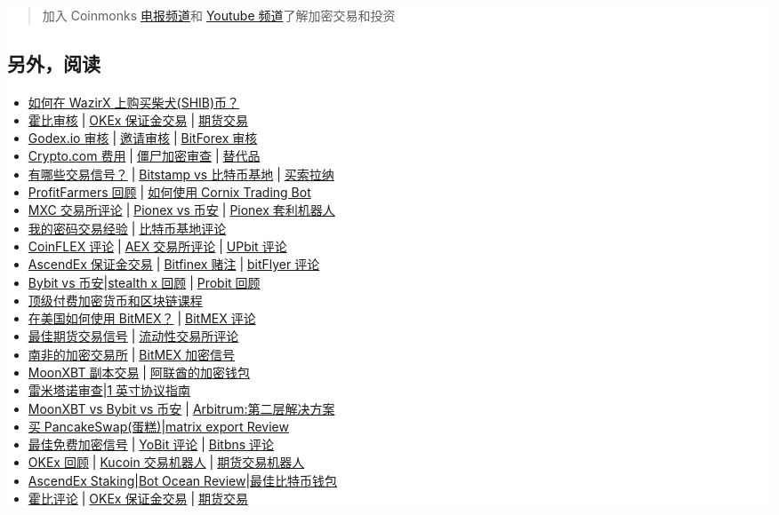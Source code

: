 > 加入 Coinmonks [电报频道](https://t.me/coincodecap)和 [Youtube 频道](https://www.youtube.com/c/coinmonks/videos)了解加密交易和投资

## 另外，阅读

*   [如何在 WazirX 上购买柴犬(SHIB)币？](https://blog.coincodecap.com/buy-shiba-wazirx)
*   [霍比审核](https://blog.coincodecap.com/huobi-review) | [OKEx 保证金交易](https://blog.coincodecap.com/okex-margin-trading) | [期货交易](https://blog.coincodecap.com/futures-trading)
*   [Godex.io 审核](/coinmonks/godex-io-review-7366086519fb) | [邀请审核](/coinmonks/invity-review-70f3030c0502) | [BitForex 审核](https://blog.coincodecap.com/bitforex-review)
*   [Crypto.com 费用](/coinmonks/binance-fees-8588ec17965) | [僵尸加密审查](/coinmonks/botcrypto-review-2021-build-your-own-trading-bot-coincodecap-6b8332d736c7) | [替代品](https://blog.coincodecap.com/crypto-com-alternatives)
*   [有哪些交易信号？](https://blog.coincodecap.com/trading-signal) | [Bitstamp vs 比特币基地](https://blog.coincodecap.com/bitstamp-coinbase) | [买索拉纳](https://blog.coincodecap.com/buy-solana)
*   [ProfitFarmers 回顾](https://blog.coincodecap.com/profitfarmers-review) | [如何使用 Cornix Trading Bot](https://blog.coincodecap.com/cornix-trading-bot)
*   [MXC 交易所评论](/coinmonks/mxc-exchange-review-3af0ec1cba8c) | [Pionex vs 币安](https://blog.coincodecap.com/pionex-vs-binance) | [Pionex 套利机器人](https://blog.coincodecap.com/pionex-arbitrage-bot)
*   [我的密码交易经验](/coinmonks/my-experience-with-crypto-copy-trading-d6feb2ce3ac5) | [比特币基地评论](/coinmonks/coinbase-review-6ef4e0f56064)
*   [CoinFLEX 评论](https://blog.coincodecap.com/coinflex-review) | [AEX 交易所评论](https://blog.coincodecap.com/aex-exchange-review) | [UPbit 评论](https://blog.coincodecap.com/upbit-review)
*   [AscendEx 保证金交易](https://blog.coincodecap.com/ascendex-margin-trading) | [Bitfinex 赌注](https://blog.coincodecap.com/bitfinex-staking) | [bitFlyer 评论](https://blog.coincodecap.com/bitflyer-review)
*   [Bybit vs 币安](https://blog.coincodecap.com/bybit-binance-moonxbt)|[stealth x 回顾](/coinmonks/stealthex-review-396c67309988) | [Probit 回顾](https://blog.coincodecap.com/probit-review)
*   [顶级付费加密货币和区块链课程](https://blog.coincodecap.com/blockchain-courses)
*   [在美国如何使用 BitMEX？](https://blog.coincodecap.com/use-bitmex-in-usa) | [BitMEX 评论](https://blog.coincodecap.com/bitmex-review)
*   [最佳期货交易信号](https://blog.coincodecap.com/futures-trading-signals) | [流动性交易所评论](https://blog.coincodecap.com/liquid-exchange-review)
*   [南非的加密交易所](https://blog.coincodecap.com/crypto-exchanges-in-south-africa) | [BitMEX 加密信号](https://blog.coincodecap.com/bitmex-crypto-signals)
*   [MoonXBT 副本交易](https://blog.coincodecap.com/moonxbt-copy-trading) | [阿联酋的加密钱包](https://blog.coincodecap.com/crypto-wallets-in-uae)
*   [雷米塔诺审查](https://blog.coincodecap.com/remitano-review)|[1 英寸协议指南](https://blog.coincodecap.com/1inch)
*   [MoonXBT vs Bybit vs 币安](https://blog.coincodecap.com/bybit-binance-moonxbt) | [Arbitrum:第二层解决方案](https://blog.coincodecap.com/arbitrum)
*   [买 PancakeSwap(蛋糕)](https://blog.coincodecap.com/buy-pancakeswap)|[matrix export Review](https://blog.coincodecap.com/matrixport-review)
*   [最佳免费加密信号](https://blog.coincodecap.com/free-crypto-signals) | [YoBit 评论](/coinmonks/yobit-review-175464162c62) | [Bitbns 评论](/coinmonks/bitbns-review-38256a07e161)
*   [OKEx 回顾](/coinmonks/okex-review-6b369304110f) | [Kucoin 交易机器人](/coinmonks/kucoin-trading-bot-automate-your-trades-8cf0ca2138e0) | [期货交易机器人](/coinmonks/futures-trading-bots-5a282ccee3f5)
*   [AscendEx Staking](https://blog.coincodecap.com/ascendex-staking)|[Bot Ocean Review](https://blog.coincodecap.com/bot-ocean-review)|[最佳比特币钱包](https://blog.coincodecap.com/bitcoin-wallets-india)
*   [霍比评论](https://blog.coincodecap.com/huobi-review) | [OKEx 保证金交易](https://blog.coincodecap.com/okex-margin-trading) | [期货交易](https://blog.coincodecap.com/futures-trading)